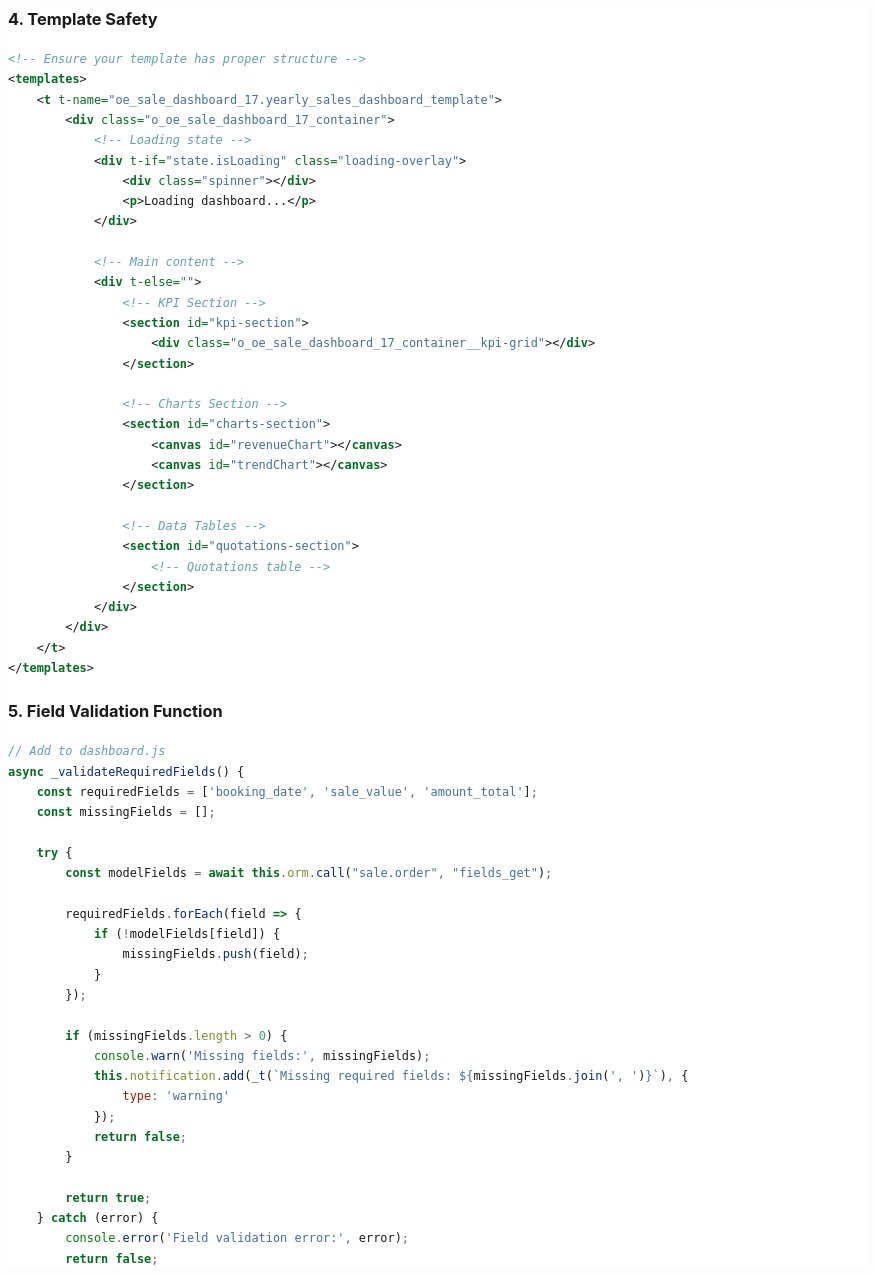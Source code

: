 ### 4. **Template Safety**
```xml
<!-- Ensure your template has proper structure -->
<templates>
    <t t-name="oe_sale_dashboard_17.yearly_sales_dashboard_template">
        <div class="o_oe_sale_dashboard_17_container">
            <!-- Loading state -->
            <div t-if="state.isLoading" class="loading-overlay">
                <div class="spinner"></div>
                <p>Loading dashboard...</p>
            </div>
            
            <!-- Main content -->
            <div t-else="">
                <!-- KPI Section -->
                <section id="kpi-section">
                    <div class="o_oe_sale_dashboard_17_container__kpi-grid"></div>
                </section>
                
                <!-- Charts Section -->
                <section id="charts-section">
                    <canvas id="revenueChart"></canvas>
                    <canvas id="trendChart"></canvas>
                </section>
                
                <!-- Data Tables -->
                <section id="quotations-section">
                    <!-- Quotations table -->
                </section>
            </div>
        </div>
    </t>
</templates>
```

### 5. **Field Validation Function**
```javascript
// Add to dashboard.js
async _validateRequiredFields() {
    const requiredFields = ['booking_date', 'sale_value', 'amount_total'];
    const missingFields = [];
    
    try {
        const modelFields = await this.orm.call("sale.order", "fields_get");
        
        requiredFields.forEach(field => {
            if (!modelFields[field]) {
                missingFields.push(field);
            }
        });
        
        if (missingFields.length > 0) {
            console.warn('Missing fields:', missingFields);
            this.notification.add(_t(`Missing required fields: ${missingFields.join(', ')}`), { 
                type: 'warning' 
            });
            return false;
        }
        
        return true;
    } catch (error) {
        console.error('Field validation error:', error);
        return false;
```